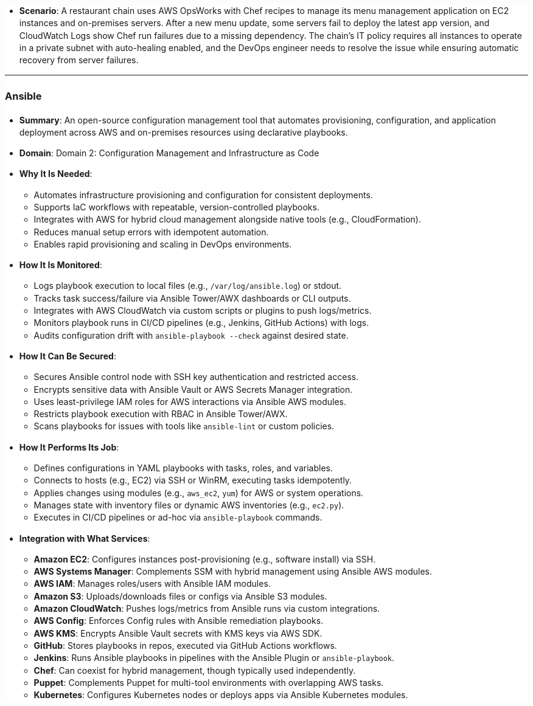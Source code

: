 - **Scenario**: A restaurant chain uses AWS OpsWorks with Chef recipes to manage its menu management application on EC2 instances and on-premises servers. After a new menu update, some servers fail to deploy the latest app version, and CloudWatch Logs show Chef run failures due to a missing dependency. The chain’s IT policy requires all instances to operate in a private subnet with auto-healing enabled, and the DevOps engineer needs to resolve the issue while ensuring automatic recovery from server failures.

---

### Ansible
- **Summary**: An open-source configuration management tool that automates provisioning, configuration, and application deployment across AWS and on-premises resources using declarative playbooks.  
- **Domain**: Domain 2: Configuration Management and Infrastructure as Code  

- **Why It Is Needed**:  
  - Automates infrastructure provisioning and configuration for consistent deployments.  
  - Supports IaC workflows with repeatable, version-controlled playbooks.  
  - Integrates with AWS for hybrid cloud management alongside native tools (e.g., CloudFormation).  
  - Reduces manual setup errors with idempotent automation.  
  - Enables rapid provisioning and scaling in DevOps environments.

- **How It Is Monitored**:  
  - Logs playbook execution to local files (e.g., `/var/log/ansible.log`) or stdout.  
  - Tracks task success/failure via Ansible Tower/AWX dashboards or CLI outputs.  
  - Integrates with AWS CloudWatch via custom scripts or plugins to push logs/metrics.  
  - Monitors playbook runs in CI/CD pipelines (e.g., Jenkins, GitHub Actions) with logs.  
  - Audits configuration drift with `ansible-playbook --check` against desired state.

- **How It Can Be Secured**:  
  - Secures Ansible control node with SSH key authentication and restricted access.  
  - Encrypts sensitive data with Ansible Vault or AWS Secrets Manager integration.  
  - Uses least-privilege IAM roles for AWS interactions via Ansible AWS modules.  
  - Restricts playbook execution with RBAC in Ansible Tower/AWX.  
  - Scans playbooks for issues with tools like `ansible-lint` or custom policies.

- **How It Performs Its Job**:  
  - Defines configurations in YAML playbooks with tasks, roles, and variables.  
  - Connects to hosts (e.g., EC2) via SSH or WinRM, executing tasks idempotently.  
  - Applies changes using modules (e.g., `aws_ec2`, `yum`) for AWS or system operations.  
  - Manages state with inventory files or dynamic AWS inventories (e.g., `ec2.py`).  
  - Executes in CI/CD pipelines or ad-hoc via `ansible-playbook` commands.

- **Integration with What Services**:  
  - **Amazon EC2**: Configures instances post-provisioning (e.g., software install) via SSH.  
  - **AWS Systems Manager**: Complements SSM with hybrid management using Ansible AWS modules.  
  - **AWS IAM**: Manages roles/users with Ansible IAM modules.  
  - **Amazon S3**: Uploads/downloads files or configs via Ansible S3 modules.  
  - **Amazon CloudWatch**: Pushes logs/metrics from Ansible runs via custom integrations.  
  - **AWS Config**: Enforces Config rules with Ansible remediation playbooks.  
  - **AWS KMS**: Encrypts Ansible Vault secrets with KMS keys via AWS SDK.  
  - **GitHub**: Stores playbooks in repos, executed via GitHub Actions workflows.  
  - **Jenkins**: Runs Ansible playbooks in pipelines with the Ansible Plugin or `ansible-playbook`.  
  - **Chef**: Can coexist for hybrid management, though typically used independently.  
  - **Puppet**: Complements Puppet for multi-tool environments with overlapping AWS tasks.  
  - **Kubernetes**: Configures Kubernetes nodes or deploys apps via Ansible Kubernetes modules.
